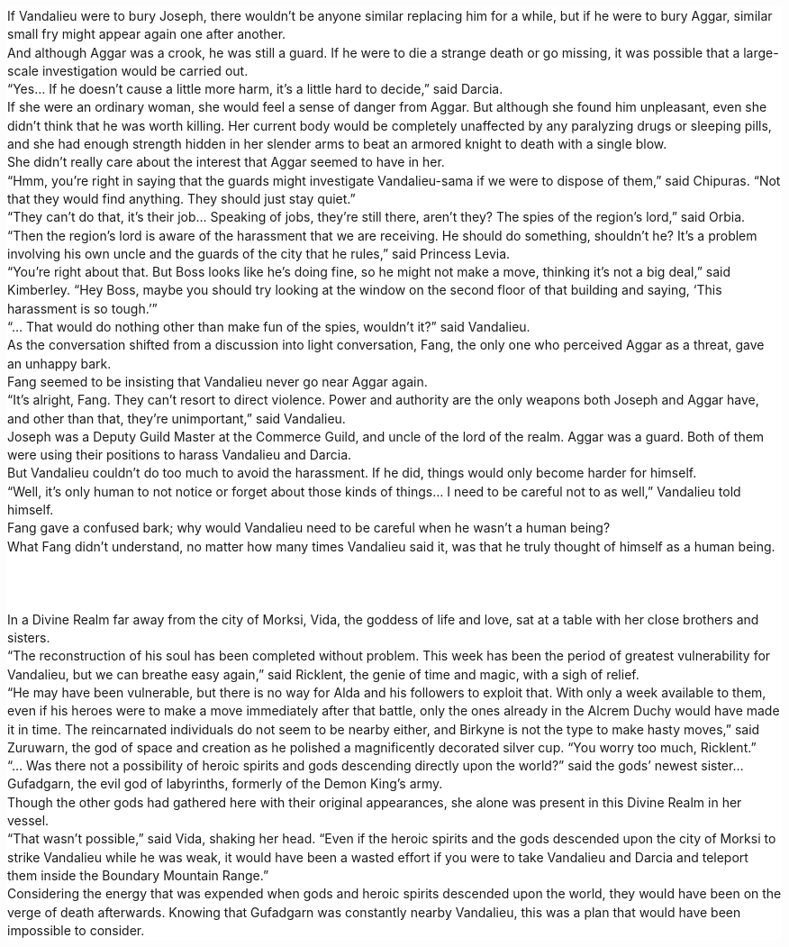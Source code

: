 If Vandalieu were to bury Joseph, there wouldn’t be anyone similar replacing him for a while, but if he were to bury Aggar, similar small fry might appear again one after another.<br/>
And although Aggar was a crook, he was still a guard. If he were to die a strange death or go missing, it was possible that a large-scale investigation would be carried out.<br/>
“Yes… If he doesn’t cause a little more harm, it’s a little hard to decide,” said Darcia.<br/>
If she were an ordinary woman, she would feel a sense of danger from Aggar. But although she found him unpleasant, even she didn’t think that he was worth killing. Her current body would be completely unaffected by any paralyzing drugs or sleeping pills, and she had enough strength hidden in her slender arms to beat an armored knight to death with a single blow.<br/>
She didn’t really care about the interest that Aggar seemed to have in her.<br/>
“Hmm, you’re right in saying that the guards might investigate Vandalieu-sama if we were to dispose of them,” said Chipuras. “Not that they would find anything. They should just stay quiet.”<br/>
“They can’t do that, it’s their job… Speaking of jobs, they’re still there, aren’t they? The spies of the region’s lord,” said Orbia.<br/>
“Then the region’s lord is aware of the harassment that we are receiving. He should do something, shouldn’t he? It’s a problem involving his own uncle and the guards of the city that he rules,” said Princess Levia.<br/>
“You’re right about that. But Boss looks like he’s doing fine, so he might not make a move, thinking it’s not a big deal,” said Kimberley. “Hey Boss, maybe you should try looking at the window on the second floor of that building and saying, ‘This harassment is so tough.’”<br/>
“… That would do nothing other than make fun of the spies, wouldn’t it?” said Vandalieu.<br/>
As the conversation shifted from a discussion into light conversation, Fang, the only one who perceived Aggar as a threat, gave an unhappy bark.<br/>
Fang seemed to be insisting that Vandalieu never go near Aggar again.<br/>
“It’s alright, Fang. They can’t resort to direct violence. Power and authority are the only weapons both Joseph and Aggar have, and other than that, they’re unimportant,” said Vandalieu.<br/>
Joseph was a Deputy Guild Master at the Commerce Guild, and uncle of the lord of the realm. Aggar was a guard. Both of them were using their positions to harass Vandalieu and Darcia.<br/>
But Vandalieu couldn’t do too much to avoid the harassment. If he did, things would only become harder for himself.<br/>
“Well, it’s only human to not notice or forget about those kinds of things… I need to be careful not to as well,” Vandalieu told himself.<br/>
Fang gave a confused bark; why would Vandalieu need to be careful when he wasn’t a human being?<br/>
What Fang didn’t understand, no matter how many times Vandalieu said it, was that he truly thought of himself as a human being.<br/>
 <br/>
 <br/>
 <br/>
In a Divine Realm far away from the city of Morksi, Vida, the goddess of life and love, sat at a table with her close brothers and sisters.<br/>
“The reconstruction of his soul has been completed without problem. This week has been the period of greatest vulnerability for Vandalieu, but we can breathe easy again,” said Ricklent, the genie of time and magic, with a sigh of relief.<br/>
“He may have been vulnerable, but there is no way for Alda and his followers to exploit that. With only a week available to them, even if his heroes were to make a move immediately after that battle, only the ones already in the Alcrem Duchy would have made it in time. The reincarnated individuals do not seem to be nearby either, and Birkyne is not the type to make hasty moves,” said Zuruwarn, the god of space and creation as he polished a magnificently decorated silver cup. “You worry too much, Ricklent.”<br/>
“… Was there not a possibility of heroic spirits and gods descending directly upon the world?” said the gods’ newest sister… Gufadgarn, the evil god of labyrinths, formerly of the Demon King’s army.<br/>
Though the other gods had gathered here with their original appearances, she alone was present in this Divine Realm in her vessel.<br/>
“That wasn’t possible,” said Vida, shaking her head. “Even if the heroic spirits and the gods descended upon the city of Morksi to strike Vandalieu while he was weak, it would have been a wasted effort if you were to take Vandalieu and Darcia and teleport them inside the Boundary Mountain Range.”<br/>
Considering the energy that was expended when gods and heroic spirits descended upon the world, they would have been on the verge of death afterwards. Knowing that Gufadgarn was constantly nearby Vandalieu, this was a plan that would have been impossible to consider.<br/>